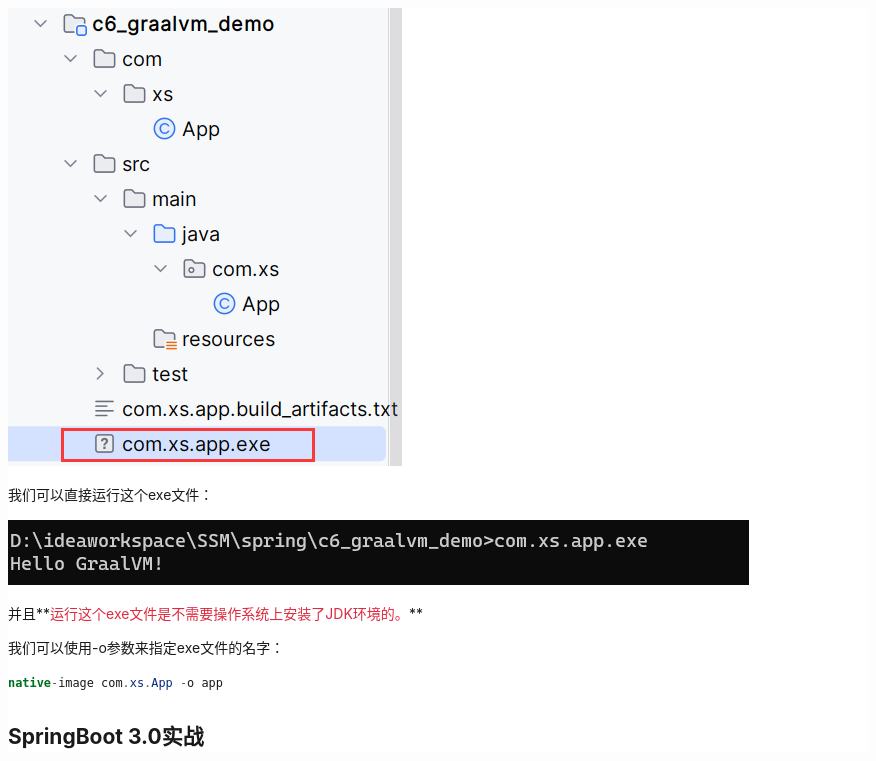 ![1706880539714-06b90653-a77a-42b1-a5c5-5456bb1b5837.png](./img/6CQMBlz9kKa_dSzO/1706880539714-06b90653-a77a-42b1-a5c5-5456bb1b5837-083834.png)



我们可以直接运行这个exe文件：

![1706880586052-59a5614d-64d5-40f2-8928-ed018cedfb8c.png](./img/6CQMBlz9kKa_dSzO/1706880586052-59a5614d-64d5-40f2-8928-ed018cedfb8c-690747.png)



并且**<font style="color:#DF2A3F;">运行这个exe文件是不需要操作系统上安装了JDK环境的。</font>**

**<font style="color:#DF2A3F;"></font>**

我们可以使用-o参数来指定exe文件的名字：

```java
native-image com.xs.App -o app
```

### 


## SpringBoot 3.0实战